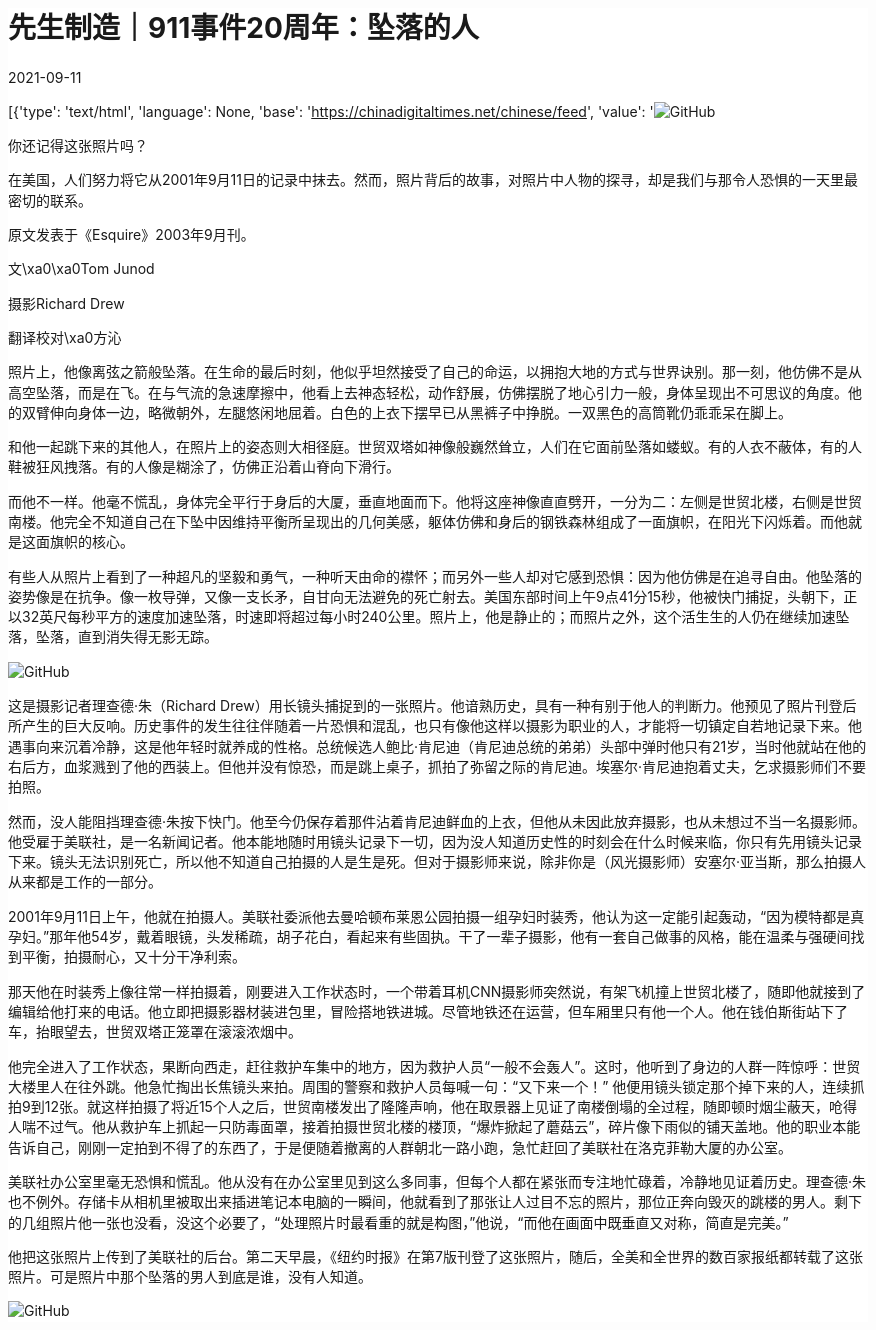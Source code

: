 # 先生制造｜911事件20周年：坠落的人

2021-09-11

[{'type': 'text/html', 'language': None, 'base': 'https://chinadigitaltimes.net/chinese/feed', 'value': '![GitHub](https://chinadigitaltimes.net/chinese/files/2021/09/image-1631347506023.png)

你还记得这张照片吗？

在美国，人们努力将它从2001年9月11日的记录中抹去。然而，照片背后的故事，对照片中人物的探寻，却是我们与那令人恐惧的一天里最密切的联系。

原文发表于《Esquire》2003年9月刊。

文\xa0\xa0Tom Junod

摄影Richard Drew

翻译校对\xa0方沁

照片上，他像离弦之箭般坠落。在生命的最后时刻，他似乎坦然接受了自己的命运，以拥抱大地的方式与世界诀别。那一刻，他仿佛不是从高空坠落，而是在飞。在与气流的急速摩擦中，他看上去神态轻松，动作舒展，仿佛摆脱了地心引力一般，身体呈现出不可思议的角度。他的双臂伸向身体一边，略微朝外，左腿悠闲地屈着。白色的上衣下摆早已从黑裤子中挣脱。一双黑色的高筒靴仍乖乖呆在脚上。

和他一起跳下来的其他人，在照片上的姿态则大相径庭。世贸双塔如神像般巍然耸立，人们在它面前坠落如蝼蚁。有的人衣不蔽体，有的人鞋被狂风拽落。有的人像是糊涂了，仿佛正沿着山脊向下滑行。

而他不一样。他毫不慌乱，身体完全平行于身后的大厦，垂直地面而下。他将这座神像直直劈开，一分为二：左侧是世贸北楼，右侧是世贸南楼。他完全不知道自己在下坠中因维持平衡所呈现出的几何美感，躯体仿佛和身后的钢铁森林组成了一面旗帜，在阳光下闪烁着。而他就是这面旗帜的核心。

有些人从照片上看到了一种超凡的坚毅和勇气，一种听天由命的襟怀；而另外一些人却对它感到恐惧：因为他仿佛是在追寻自由。他坠落的姿势像是在抗争。像一枚导弹，又像一支长矛，自甘向无法避免的死亡射去。美国东部时间上午9点41分15秒，他被快门捕捉，头朝下，正以32英尺每秒平方的速度加速坠落，时速即将超过每小时240公里。照片上，他是静止的；而照片之外，这个活生生的人仍在继续加速坠落，坠落，直到消失得无影无踪。

![GitHub](https://chinadigitaltimes.net/chinese/files/2021/09/post-670690-613c638d9b367.)

这是摄影记者理查德·朱（Richard Drew）用长镜头捕捉到的一张照片。他谙熟历史，具有一种有别于他人的判断力。他预见了照片刊登后所产生的巨大反响。历史事件的发生往往伴随着一片恐惧和混乱，也只有像他这样以摄影为职业的人，才能将一切镇定自若地记录下来。他遇事向来沉着冷静，这是他年轻时就养成的性格。总统候选人鲍比·肯尼迪（肯尼迪总统的弟弟）头部中弹时他只有21岁，当时他就站在他的右后方，血浆溅到了他的西装上。但他并没有惊恐，而是跳上桌子，抓拍了弥留之际的肯尼迪。埃塞尔·肯尼迪抱着丈夫，乞求摄影师们不要拍照。

然而，没人能阻挡理查德·朱按下快门。他至今仍保存着那件沾着肯尼迪鲜血的上衣，但他从未因此放弃摄影，也从未想过不当一名摄影师。他受雇于美联社，是一名新闻记者。他本能地随时用镜头记录下一切，因为没人知道历史性的时刻会在什么时候来临，你只有先用镜头记录下来。镜头无法识别死亡，所以他不知道自己拍摄的人是生是死。但对于摄影师来说，除非你是（风光摄影师）安塞尔·亚当斯，那么拍摄人从来都是工作的一部分。

2001年9月11日上午，他就在拍摄人。美联社委派他去曼哈顿布莱恩公园拍摄一组孕妇时装秀，他认为这一定能引起轰动，“因为模特都是真孕妇。”那年他54岁，戴着眼镜，头发稀疏，胡子花白，看起来有些固执。干了一辈子摄影，他有一套自己做事的风格，能在温柔与强硬间找到平衡，拍摄耐心，又十分干净利索。

那天他在时装秀上像往常一样拍摄着，刚要进入工作状态时，一个带着耳机CNN摄影师突然说，有架飞机撞上世贸北楼了，随即他就接到了编辑给他打来的电话。他立即把摄影器材装进包里，冒险搭地铁进城。尽管地铁还在运营，但车厢里只有他一个人。他在钱伯斯街站下了车，抬眼望去，世贸双塔正笼罩在滚滚浓烟中。

他完全进入了工作状态，果断向西走，赶往救护车集中的地方，因为救护人员“一般不会轰人”。这时，他听到了身边的人群一阵惊呼：世贸大楼里人在往外跳。他急忙掏出长焦镜头来拍。周围的警察和救护人员每喊一句：“又下来一个！” 他便用镜头锁定那个掉下来的人，连续抓拍9到12张。就这样拍摄了将近15个人之后，世贸南楼发出了隆隆声响，他在取景器上见证了南楼倒塌的全过程，随即顿时烟尘蔽天，呛得人喘不过气。他从救护车上抓起一只防毒面罩，接着拍摄世贸北楼的楼顶，“爆炸掀起了蘑菇云”，碎片像下雨似的铺天盖地。他的职业本能告诉自己，刚刚一定拍到不得了的东西了，于是便随着撤离的人群朝北一路小跑，急忙赶回了美联社在洛克菲勒大厦的办公室。

美联社办公室里毫无恐惧和慌乱。他从没有在办公室里见到这么多同事，但每个人都在紧张而专注地忙碌着，冷静地见证着历史。理查德·朱也不例外。存储卡从相机里被取出来插进笔记本电脑的一瞬间，他就看到了那张让人过目不忘的照片，那位正奔向毁灭的跳楼的男人。剩下的几组照片他一张也没看，没这个必要了，“处理照片时最看重的就是构图，”他说，“而他在画面中既垂直又对称，简直是完美。”

他把这张照片上传到了美联社的后台。第二天早晨，《纽约时报》在第7版刊登了这张照片，随后，全美和全世界的数百家报纸都转载了这张照片。可是照片中那个坠落的男人到底是谁，没有人知道。

![GitHub](https://chinadigitaltimes.net/chinese/files/2021/09/post-670690-613c638dedc4d.png)
